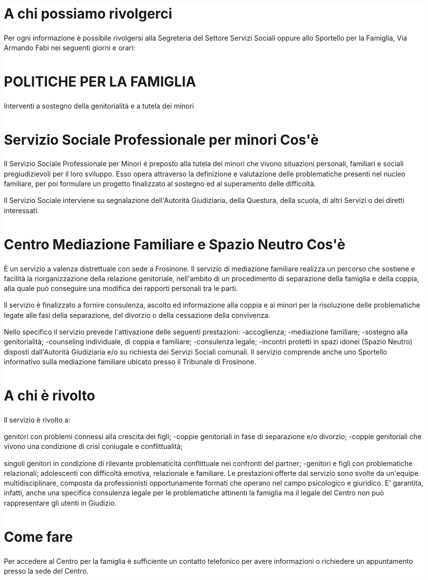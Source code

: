 # A chi possiamo rivolgerci
Per ogni informazione è possibile rivolgersi alla Segreteria del Settore Servizi Sociali oppure allo Sportello per la Famiglia, Via Armando Fabi nei seguenti giorni e orari: 

# POLITICHE PER LA FAMIGLIA
Interventi a sostegno della genitorialità e a tutela dei minori

# Servizio Sociale Professionale per minori Cos'è
Il Servizio Sociale Professionale per Minori è preposto alla tutela dei minori che vivono situazioni personali, familiari e sociali pregiudizievoli per il loro sviluppo. Esso opera attraverso la definizione e valutazione delle problematiche presenti nel nucleo familiare, per poi formulare un progetto finalizzato al sostegno ed al superamento delle difficoltà.

Il Servizio Sociale interviene su segnalazione dell'Autorità Giudiziaria, della Questura, della scuola, di altri Servizi o dei diretti interessati. 

# Centro Mediazione Familiare e Spazio Neutro Cos'è
È un servizio a valenza distrettuale con sede a Frosinone. Il servizio di mediazione familiare realizza un percorso che sostiene e facilità la riorganizzazione della relazione genitoriale, nell'ambito di un procedimento di separazione della famiglia e della coppia, alla quale può conseguire una modifica dei rapporti personali tra le parti.

Il servizio è finalizzato a fornire consulenza, ascolto ed informazione alla coppia e ai minori per la risoluzione delle problematiche legate alle fasi della separazione, del divorzio o della cessazione della convivenza.

Nello specifico il servizio prevede l'attivazione delle seguenti prestazioni: -accoglienza; -mediazione familiare; -sostegno alla genitorialità; -counseling individuale, di coppia e familiare; -consulenza legale; -incontri protetti in spazi idonei (Spazio Neutro) disposti dall'Autorità Giudiziaria e/o su richiesta dei Servizi Sociali comunali. Il servizio comprende anche uno Sportello informativo sulla mediazione familiare ubicato presso il Tribunale di Frosinone.

# A chi è rivolto
Il servizio è rivolto a:

genitori con problemi connessi alla crescita dei figli; -coppie genitoriali in fase di separazione e/o divorzio; -coppie genitoriali che vivono una condizione di crisi coniugale e conflittualità;

singoli genitori in condizione di rilevante problematicità conflittuale nei confronti del partner; -genitori e figli con problematiche relazionali; adolescenti con difficoltà emotiva, relazionale e familiare. Le prestazioni offerte dal servizio sono svolte da un'equipe multidisciplinare, composta da professionisti opportunamente formati che operano nel campo psicologico e giuridico. E' garantita, infatti, anche una specifica consulenza legale per le problematiche attinenti la famiglia ma il legale del Centro non può rappresentare gli utenti in Giudizio.

# Come fare
Per accedere al Centro per la famiglia è sufficiente un contatto telefonico per avere informazioni o richiedere un appuntamento presso la sede del Centro.
